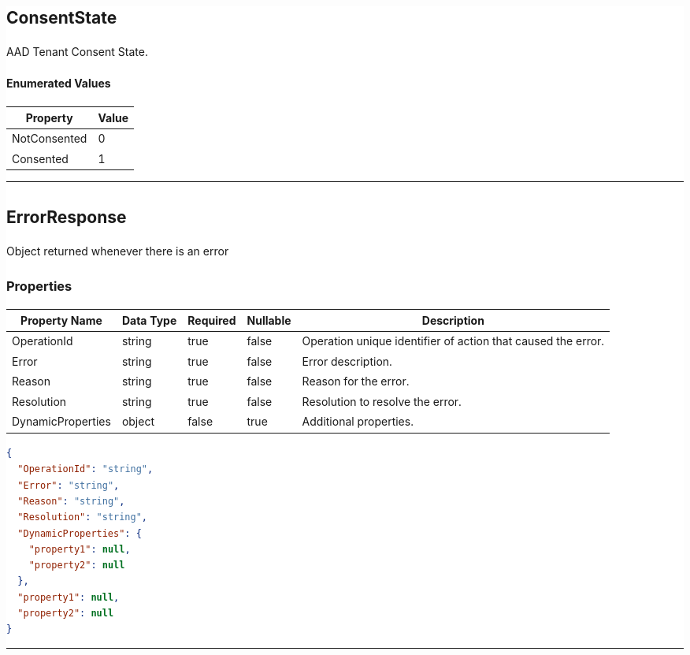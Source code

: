 
## ConsentState

<a id="schemaconsentstate"></a>
<a id="schema_ConsentState"></a>
<a id="tocSconsentstate"></a>
<a id="tocsconsentstate"></a>

AAD Tenant Consent State.

#### Enumerated Values

|Property|Value|
|---|---|
|NotConsented|0|
|Consented|1|

---

## ErrorResponse

<a id="schemaerrorresponse"></a>
<a id="schema_ErrorResponse"></a>
<a id="tocSerrorresponse"></a>
<a id="tocserrorresponse"></a>

Object returned whenever there is an error

### Properties

|Property Name|Data Type|Required|Nullable|Description|
|---|---|---|---|---|
|OperationId|string|true|false|Operation unique identifier of action that caused the error.|
|Error|string|true|false|Error description.|
|Reason|string|true|false|Reason for the error.|
|Resolution|string|true|false|Resolution to resolve the error.|
|DynamicProperties|object|false|true|Additional properties.|

```json
{
  "OperationId": "string",
  "Error": "string",
  "Reason": "string",
  "Resolution": "string",
  "DynamicProperties": {
    "property1": null,
    "property2": null
  },
  "property1": null,
  "property2": null
}

```

---